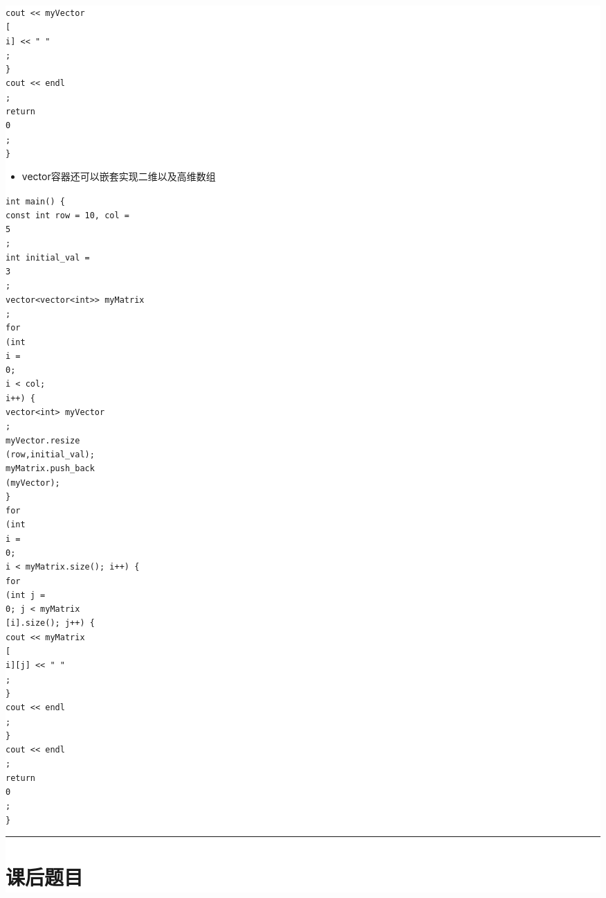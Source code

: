 ```
cout << myVector
[
i] << " "
;
}
cout << endl
;
return
0
;
}
```
- vector容器还可以嵌套实现二维以及高维数组
```
int main() {
const int row = 10, col = 
5
;
int initial_val = 
3
;
vector<vector<int>> myMatrix
;
for
(int
i = 
0; 
i < col; 
i++) {
vector<int> myVector
;
myVector.resize
(row,initial_val);
myMatrix.push_back
(myVector);
}
for
(int
i = 
0; 
i < myMatrix.size(); i++) {
for
(int j = 
0; j < myMatrix
[i].size(); j++) {
cout << myMatrix
[
i][j] << " "
;
}
cout << endl
;
}
cout << endl
;
return
0
;
}
```
---
# 课后题目